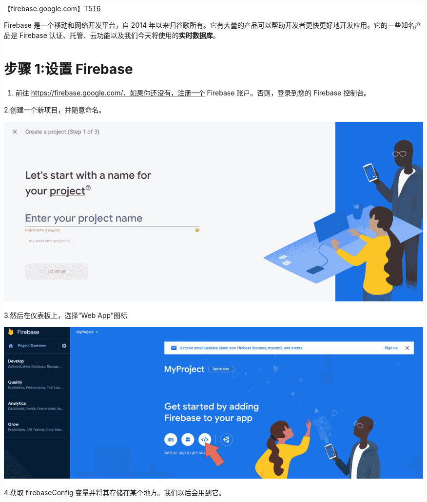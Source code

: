 【firebase.google.com】T5[T6](https://firebase.google.com/)

Firebase 是一个移动和网络开发平台，自 2014 年以来归谷歌所有。它有大量的产品可以帮助开发者更快更好地开发应用。它的一些知名产品是 Firebase 认证、托管、云功能以及我们今天将使用的**实时数据库**。

# 步骤 1:设置 Firebase

1.  前往 https://firebase.google.com/，如果你还没有，注册一个 Firebase 账户。否则，登录到您的 Firebase 控制台。

2.创建一个新项目，并随意命名。

![](img/6135b9d70ec2424624fee5e28fa7f63a.png)

3.然后在仪表板上，选择“Web App”图标

![](img/aae0d43d9631296cd31dbc488ee8c5a6.png)

4.获取 firebaseConfig 变量并将其存储在某个地方。我们以后会用到它。
